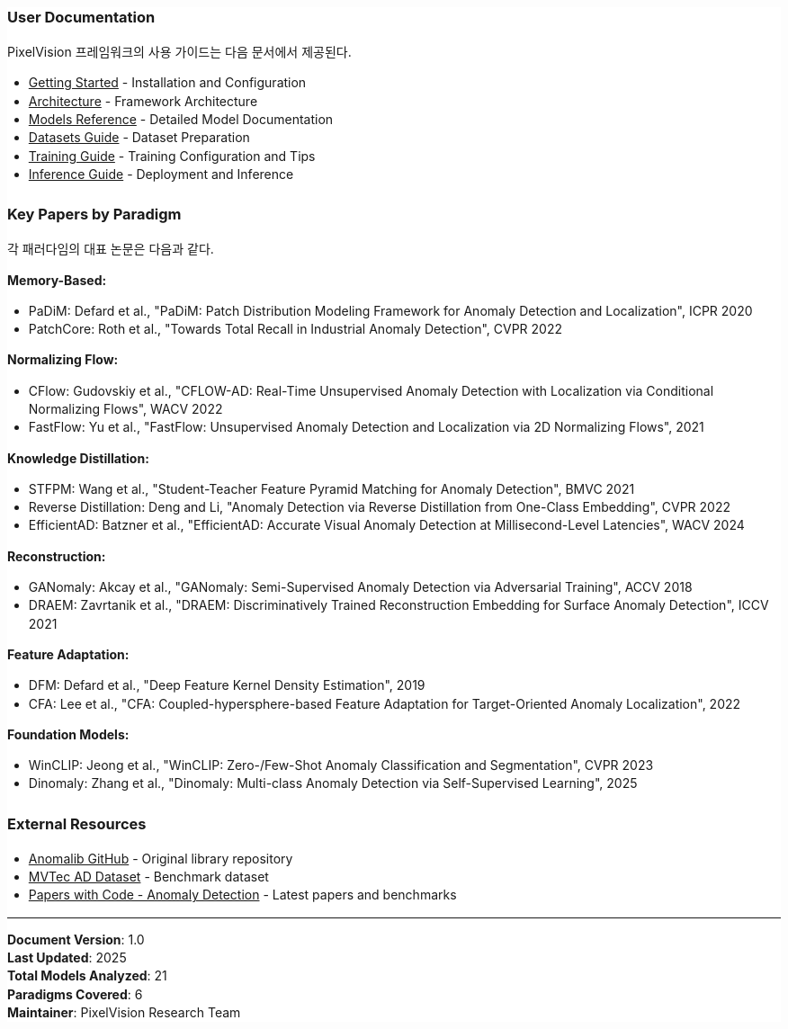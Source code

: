 ### User Documentation

PixelVision 프레임워크의 사용 가이드는 다음 문서에서 제공된다.

- [Getting Started](../docs/01-getting-started.md) - Installation and Configuration
- [Architecture](../docs/02-architecture.md) - Framework Architecture
- [Models Reference](../docs/03-models.md) - Detailed Model Documentation
- [Datasets Guide](../docs/04-datasets.md) - Dataset Preparation
- [Training Guide](../docs/05-training.md) - Training Configuration and Tips
- [Inference Guide](../docs/06-inference.md) - Deployment and Inference

### Key Papers by Paradigm

각 패러다임의 대표 논문은 다음과 같다.

**Memory-Based:**
- PaDiM: Defard et al., "PaDiM: Patch Distribution Modeling Framework for Anomaly Detection and Localization", ICPR 2020
- PatchCore: Roth et al., "Towards Total Recall in Industrial Anomaly Detection", CVPR 2022

**Normalizing Flow:**
- CFlow: Gudovskiy et al., "CFLOW-AD: Real-Time Unsupervised Anomaly Detection with Localization via Conditional Normalizing Flows", WACV 2022
- FastFlow: Yu et al., "FastFlow: Unsupervised Anomaly Detection and Localization via 2D Normalizing Flows", 2021

**Knowledge Distillation:**
- STFPM: Wang et al., "Student-Teacher Feature Pyramid Matching for Anomaly Detection", BMVC 2021
- Reverse Distillation: Deng and Li, "Anomaly Detection via Reverse Distillation from One-Class Embedding", CVPR 2022
- EfficientAD: Batzner et al., "EfficientAD: Accurate Visual Anomaly Detection at Millisecond-Level Latencies", WACV 2024

**Reconstruction:**
- GANomaly: Akcay et al., "GANomaly: Semi-Supervised Anomaly Detection via Adversarial Training", ACCV 2018
- DRAEM: Zavrtanik et al., "DRAEM: Discriminatively Trained Reconstruction Embedding for Surface Anomaly Detection", ICCV 2021

**Feature Adaptation:**
- DFM: Defard et al., "Deep Feature Kernel Density Estimation", 2019
- CFA: Lee et al., "CFA: Coupled-hypersphere-based Feature Adaptation for Target-Oriented Anomaly Localization", 2022

**Foundation Models:**
- WinCLIP: Jeong et al., "WinCLIP: Zero-/Few-Shot Anomaly Classification and Segmentation", CVPR 2023
- Dinomaly: Zhang et al., "Dinomaly: Multi-class Anomaly Detection via Self-Supervised Learning", 2025

### External Resources

- [Anomalib GitHub](https://github.com/openvinotoolkit/anomalib) - Original library repository
- [MVTec AD Dataset](https://www.mvtec.com/company/research/datasets/mvtec-ad) - Benchmark dataset
- [Papers with Code - Anomaly Detection](https://paperswithcode.com/task/anomaly-detection) - Latest papers and benchmarks

---

**Document Version**: 1.0  
**Last Updated**: 2025  
**Total Models Analyzed**: 21  
**Paradigms Covered**: 6  
**Maintainer**: PixelVision Research Team
